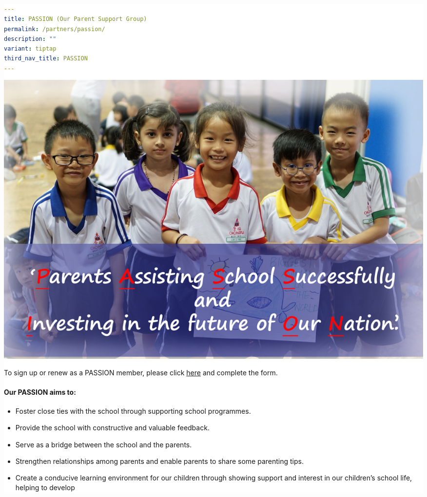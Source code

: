 ```yaml
---
title: PASSION (Our Parent Support Group)
permalink: /partners/passion/
description: ""
variant: tiptap
third_nav_title: PASSION
---
```

<div class="isomer-image-wrapper">
<img style="width: 100%" height="auto" width="100%" alt="" src="/images/Main-Pic.jpeg">
</div>
<p>To sign up or renew as a PASSION member, please click <a href="https://go.gov.sg/rt226d" rel="noopener noreferrer nofollow" target="_blank">here</a> and
complete the form.</p>
<p></p>
<h4>Our&nbsp;<strong>PASSION</strong>&nbsp;aims to:</h4>
<ul>
<li>
<p>Foster close ties with the school through supporting school programmes.</p>
</li>
<li>
<p>Provide the school with constructive and valuable feedback.</p>
</li>
<li>
<p>Serve as a bridge between the school and the parents.</p>
</li>
<li>
<p>Strengthen relationships among parents and enable parents to share some
parenting tips.</p>
</li>
<li>
<p>Create a conducive learning environment for our children through showing
support and interest in our children’s school life, helping to develop